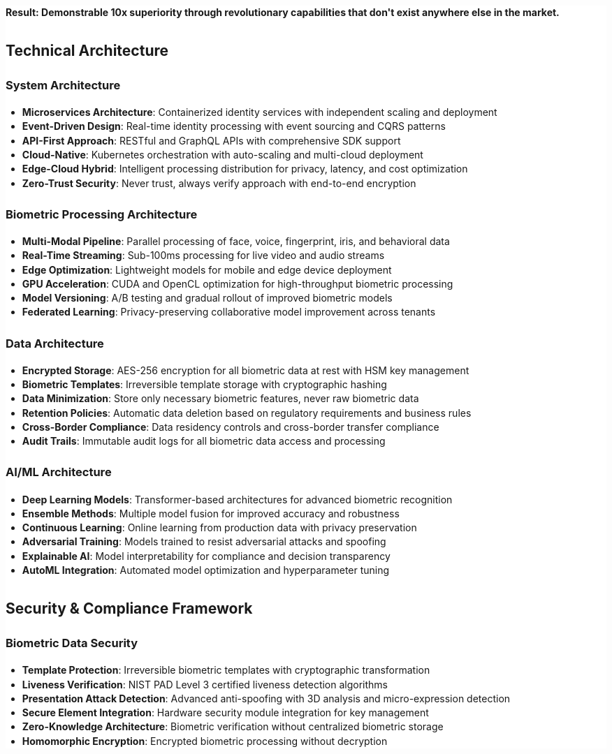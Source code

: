 **Result: Demonstrable 10x superiority through revolutionary capabilities that don't exist anywhere else in the market.**

## Technical Architecture

### System Architecture
- **Microservices Architecture**: Containerized identity services with independent scaling and deployment
- **Event-Driven Design**: Real-time identity processing with event sourcing and CQRS patterns
- **API-First Approach**: RESTful and GraphQL APIs with comprehensive SDK support
- **Cloud-Native**: Kubernetes orchestration with auto-scaling and multi-cloud deployment
- **Edge-Cloud Hybrid**: Intelligent processing distribution for privacy, latency, and cost optimization
- **Zero-Trust Security**: Never trust, always verify approach with end-to-end encryption

### Biometric Processing Architecture
- **Multi-Modal Pipeline**: Parallel processing of face, voice, fingerprint, iris, and behavioral data
- **Real-Time Streaming**: Sub-100ms processing for live video and audio streams
- **Edge Optimization**: Lightweight models for mobile and edge device deployment
- **GPU Acceleration**: CUDA and OpenCL optimization for high-throughput biometric processing
- **Model Versioning**: A/B testing and gradual rollout of improved biometric models
- **Federated Learning**: Privacy-preserving collaborative model improvement across tenants

### Data Architecture
- **Encrypted Storage**: AES-256 encryption for all biometric data at rest with HSM key management
- **Biometric Templates**: Irreversible template storage with cryptographic hashing
- **Data Minimization**: Store only necessary biometric features, never raw biometric data
- **Retention Policies**: Automatic data deletion based on regulatory requirements and business rules
- **Cross-Border Compliance**: Data residency controls and cross-border transfer compliance
- **Audit Trails**: Immutable audit logs for all biometric data access and processing

### AI/ML Architecture
- **Deep Learning Models**: Transformer-based architectures for advanced biometric recognition
- **Ensemble Methods**: Multiple model fusion for improved accuracy and robustness
- **Continuous Learning**: Online learning from production data with privacy preservation
- **Adversarial Training**: Models trained to resist adversarial attacks and spoofing
- **Explainable AI**: Model interpretability for compliance and decision transparency
- **AutoML Integration**: Automated model optimization and hyperparameter tuning

## Security & Compliance Framework

### Biometric Data Security
- **Template Protection**: Irreversible biometric templates with cryptographic transformation
- **Liveness Verification**: NIST PAD Level 3 certified liveness detection algorithms
- **Presentation Attack Detection**: Advanced anti-spoofing with 3D analysis and micro-expression detection
- **Secure Element Integration**: Hardware security module integration for key management
- **Zero-Knowledge Architecture**: Biometric verification without centralized biometric storage
- **Homomorphic Encryption**: Encrypted biometric processing without decryption
